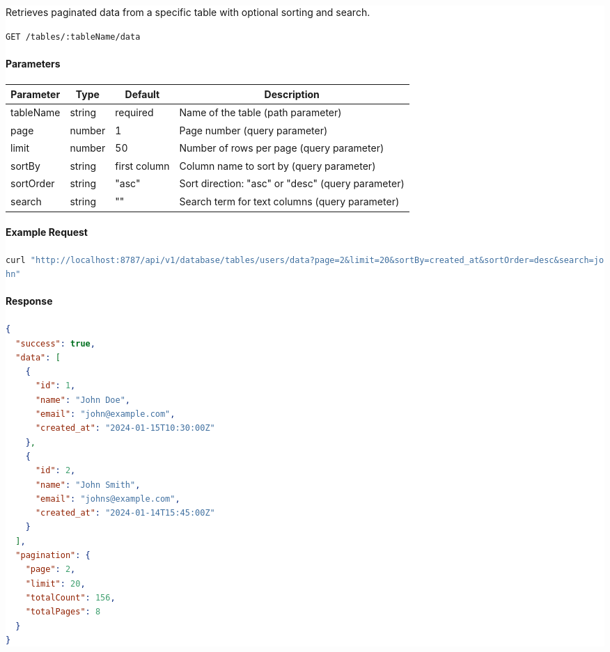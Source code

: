 Retrieves paginated data from a specific table with optional sorting and search.

```http
GET /tables/:tableName/data
```

#### Parameters

| Parameter | Type | Default | Description |
|-----------|------|---------|-------------|
| tableName | string | required | Name of the table (path parameter) |
| page | number | 1 | Page number (query parameter) |
| limit | number | 50 | Number of rows per page (query parameter) |
| sortBy | string | first column | Column name to sort by (query parameter) |
| sortOrder | string | "asc" | Sort direction: "asc" or "desc" (query parameter) |
| search | string | "" | Search term for text columns (query parameter) |

#### Example Request

```bash
curl "http://localhost:8787/api/v1/database/tables/users/data?page=2&limit=20&sortBy=created_at&sortOrder=desc&search=john"
```

#### Response

```json
{
  "success": true,
  "data": [
    {
      "id": 1,
      "name": "John Doe",
      "email": "john@example.com",
      "created_at": "2024-01-15T10:30:00Z"
    },
    {
      "id": 2,
      "name": "John Smith",
      "email": "johns@example.com",
      "created_at": "2024-01-14T15:45:00Z"
    }
  ],
  "pagination": {
    "page": 2,
    "limit": 20,
    "totalCount": 156,
    "totalPages": 8
  }
}
```

